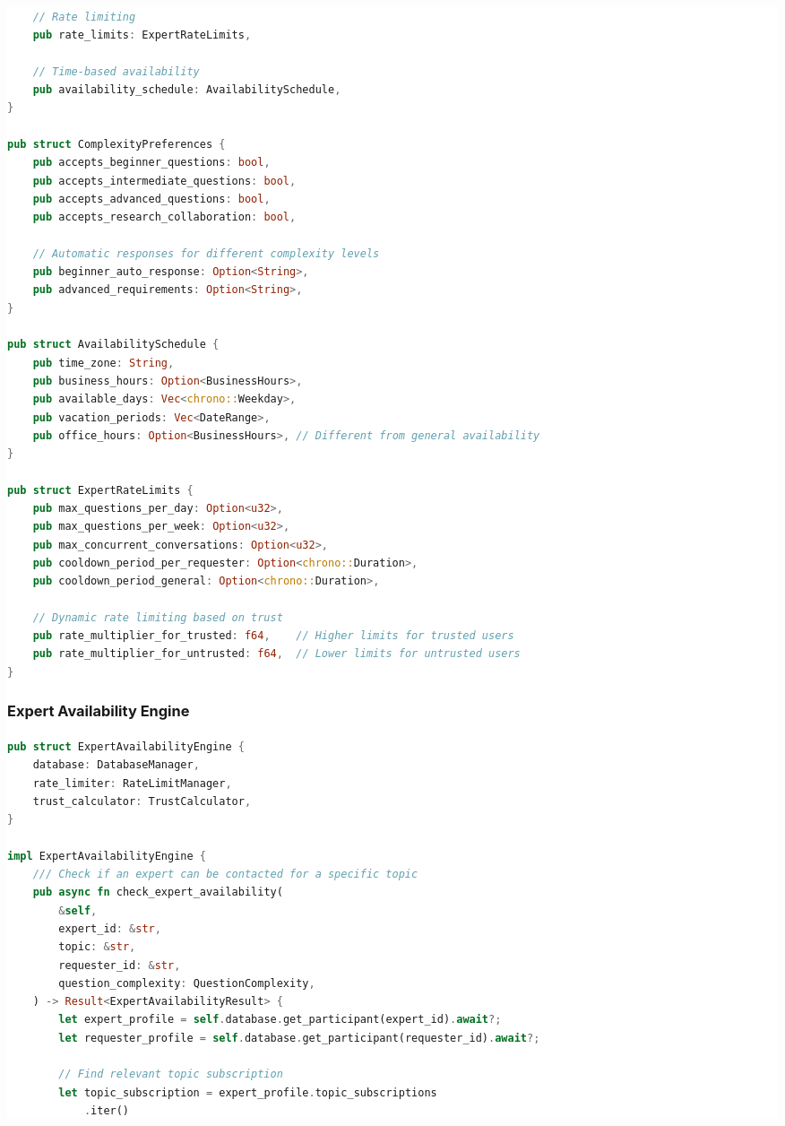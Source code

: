 ```rust
    // Rate limiting
    pub rate_limits: ExpertRateLimits,
    
    // Time-based availability
    pub availability_schedule: AvailabilitySchedule,
}

pub struct ComplexityPreferences {
    pub accepts_beginner_questions: bool,
    pub accepts_intermediate_questions: bool,
    pub accepts_advanced_questions: bool,
    pub accepts_research_collaboration: bool,
    
    // Automatic responses for different complexity levels
    pub beginner_auto_response: Option<String>,
    pub advanced_requirements: Option<String>,
}

pub struct AvailabilitySchedule {
    pub time_zone: String,
    pub business_hours: Option<BusinessHours>,
    pub available_days: Vec<chrono::Weekday>,
    pub vacation_periods: Vec<DateRange>,
    pub office_hours: Option<BusinessHours>, // Different from general availability
}

pub struct ExpertRateLimits {
    pub max_questions_per_day: Option<u32>,
    pub max_questions_per_week: Option<u32>,
    pub max_concurrent_conversations: Option<u32>,
    pub cooldown_period_per_requester: Option<chrono::Duration>,
    pub cooldown_period_general: Option<chrono::Duration>,
    
    // Dynamic rate limiting based on trust
    pub rate_multiplier_for_trusted: f64,    // Higher limits for trusted users
    pub rate_multiplier_for_untrusted: f64,  // Lower limits for untrusted users
}
```

### Expert Availability Engine

```rust
pub struct ExpertAvailabilityEngine {
    database: DatabaseManager,
    rate_limiter: RateLimitManager,
    trust_calculator: TrustCalculator,
}

impl ExpertAvailabilityEngine {
    /// Check if an expert can be contacted for a specific topic
    pub async fn check_expert_availability(
        &self,
        expert_id: &str,
        topic: &str,
        requester_id: &str,
        question_complexity: QuestionComplexity,
    ) -> Result<ExpertAvailabilityResult> {
        let expert_profile = self.database.get_participant(expert_id).await?;
        let requester_profile = self.database.get_participant(requester_id).await?;
        
        // Find relevant topic subscription
        let topic_subscription = expert_profile.topic_subscriptions
            .iter()
```